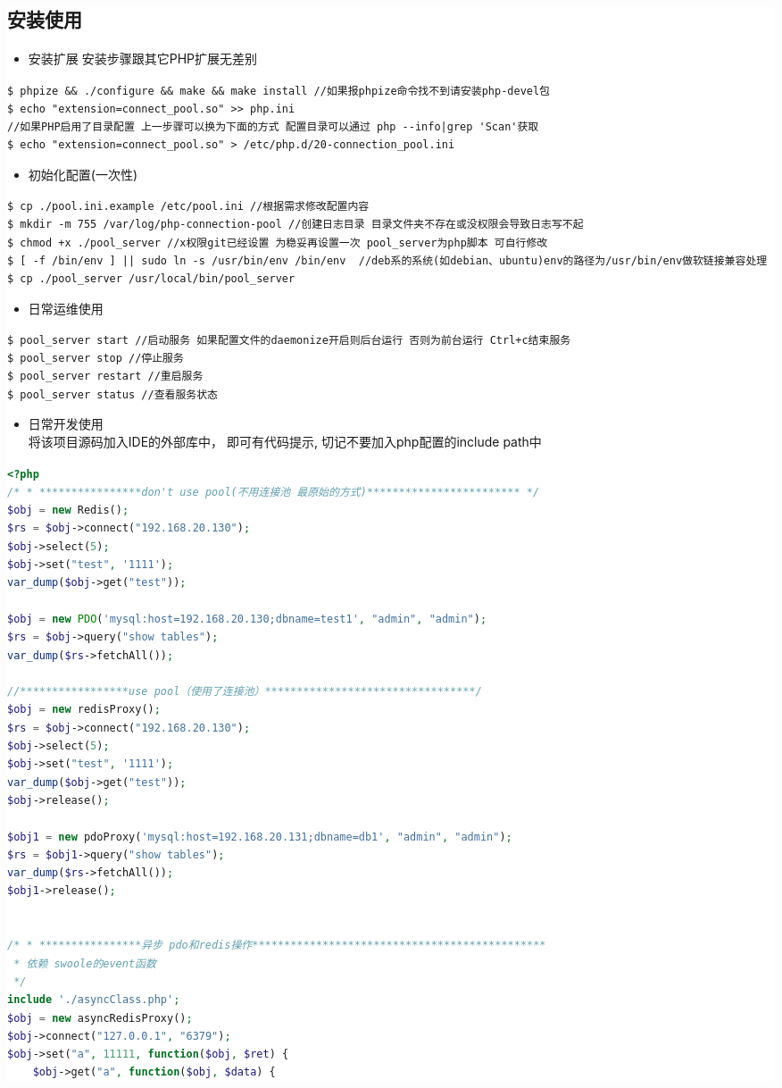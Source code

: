## 安装使用
* 安装扩展 安装步骤跟其它PHP扩展无差别

```
$ phpize && ./configure && make && make install //如果报phpize命令找不到请安装php-devel包
$ echo "extension=connect_pool.so" >> php.ini
//如果PHP启用了目录配置 上一步骤可以换为下面的方式 配置目录可以通过 php --info|grep 'Scan'获取
$ echo "extension=connect_pool.so" > /etc/php.d/20-connection_pool.ini
```

* 初始化配置(一次性)
```
$ cp ./pool.ini.example /etc/pool.ini //根据需求修改配置内容
$ mkdir -m 755 /var/log/php-connection-pool //创建日志目录 目录文件夹不存在或没权限会导致日志写不起
$ chmod +x ./pool_server //x权限git已经设置 为稳妥再设置一次 pool_server为php脚本 可自行修改
$ [ -f /bin/env ] || sudo ln -s /usr/bin/env /bin/env  //deb系的系统(如debian、ubuntu)env的路径为/usr/bin/env做软链接兼容处理
$ cp ./pool_server /usr/local/bin/pool_server
```

* 日常运维使用
```
$ pool_server start //启动服务 如果配置文件的daemonize开启则后台运行 否则为前台运行 Ctrl+c结束服务
$ pool_server stop //停止服务
$ pool_server restart //重启服务
$ pool_server status //查看服务状态
```

* 日常开发使用  
  将该项目源码加入IDE的外部库中， 即可有代码提示, 切记不要加入php配置的include path中

``` php
<?php
/* * ****************don't use pool(不用连接池 最原始的方式)************************ */
$obj = new Redis();
$rs = $obj->connect("192.168.20.130");
$obj->select(5);
$obj->set("test", '1111');
var_dump($obj->get("test"));

$obj = new PDO('mysql:host=192.168.20.130;dbname=test1', "admin", "admin");
$rs = $obj->query("show tables");
var_dump($rs->fetchAll());

//*****************use pool（使用了连接池）*********************************/
$obj = new redisProxy();
$rs = $obj->connect("192.168.20.130");
$obj->select(5);
$obj->set("test", '1111');
var_dump($obj->get("test"));
$obj->release();

$obj1 = new pdoProxy('mysql:host=192.168.20.131;dbname=db1', "admin", "admin");
$rs = $obj1->query("show tables");
var_dump($rs->fetchAll());
$obj1->release();


/* * ****************异步 pdo和redis操作**********************************************
 * 依赖 swoole的event函数
 */
include './asyncClass.php';
$obj = new asyncRedisProxy();
$obj->connect("127.0.0.1", "6379");
$obj->set("a", 11111, function($obj, $ret) {
    $obj->get("a", function($obj, $data) {
```